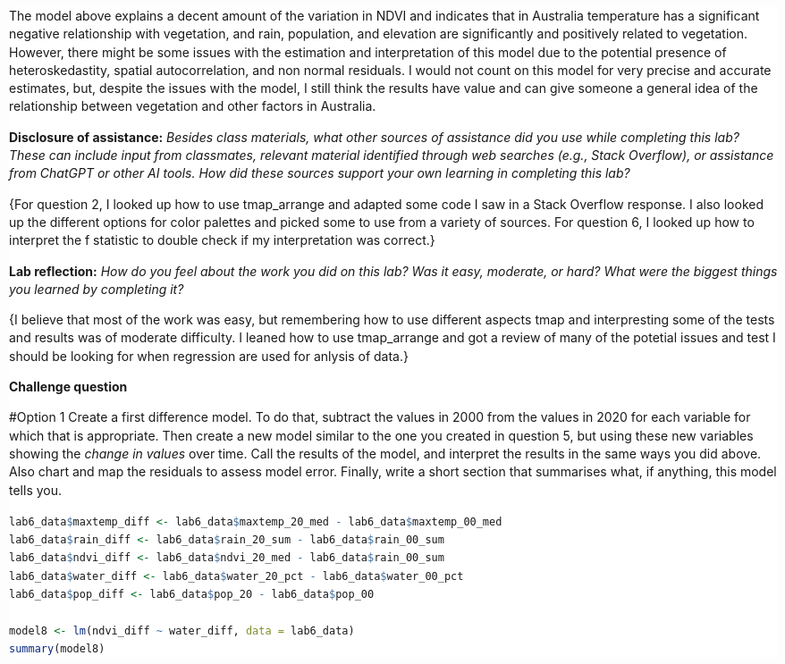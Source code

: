 The model above explains a decent amount of the variation in NDVI and
indicates that in Australia temperature has a significant negative
relationship with vegetation, and rain, population, and elevation are
significantly and positively related to vegetation. However, there might
be some issues with the estimation and interpretation of this model due
to the potential presence of heteroskedastity, spatial autocorrelation,
and non normal residuals. I would not count on this model for very
precise and accurate estimates, but, despite the issues with the model,
I still think the results have value and can give someone a general idea
of the relationship between vegetation and other factors in Australia.

**Disclosure of assistance:** *Besides class materials, what other
sources of assistance did you use while completing this lab? These can
include input from classmates, relevant material identified through web
searches (e.g., Stack Overflow), or assistance from ChatGPT or other AI
tools. How did these sources support your own learning in completing
this lab?*

{For question 2, I looked up how to use tmap_arrange and adapted some
code I saw in a Stack Overflow response. I also looked up the different
options for color palettes and picked some to use from a variety of
sources. For question 6, I looked up how to interpret the f statistic to
double check if my interpretation was correct.}

**Lab reflection:** *How do you feel about the work you did on this lab?
Was it easy, moderate, or hard? What were the biggest things you learned
by completing it?*

{I believe that most of the work was easy, but remembering how to use
different aspects tmap and interpresting some of the tests and results
was of moderate difficulty. I leaned how to use tmap_arrange and got a
review of many of the potetial issues and test I should be looking for
when regression are used for anlysis of data.}

**Challenge question**

\#Option 1 Create a first difference model. To do that, subtract the
values in 2000 from the values in 2020 for each variable for which that
is appropriate. Then create a new model similar to the one you created
in question 5, but using these new variables showing the *change in
values* over time. Call the results of the model, and interpret the
results in the same ways you did above. Also chart and map the residuals
to assess model error. Finally, write a short section that summarises
what, if anything, this model tells you.

``` r
lab6_data$maxtemp_diff <- lab6_data$maxtemp_20_med - lab6_data$maxtemp_00_med
lab6_data$rain_diff <- lab6_data$rain_20_sum - lab6_data$rain_00_sum
lab6_data$ndvi_diff <- lab6_data$ndvi_20_med - lab6_data$rain_00_sum
lab6_data$water_diff <- lab6_data$water_20_pct - lab6_data$water_00_pct
lab6_data$pop_diff <- lab6_data$pop_20 - lab6_data$pop_00

model8 <- lm(ndvi_diff ~ water_diff, data = lab6_data)
summary(model8)
```
